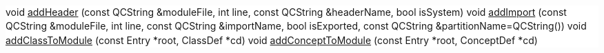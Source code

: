 <tr class="doxyMemberIndexItem">
<td class="doxyMemberIndexItemType" align="left" valign="top">void</td>
<td class="doxyMemberIndexItemName" align="left" valign="top"><a href="#a5c564c642161994958220628ac58aef8">addHeader</a> (const QCString &amp;moduleFile, int line, const QCString &amp;headerName, bool isSystem)</td>
</tr>
<tr class="doxyMemberIndexDescription">
<td class="doxyMemberIndexDescriptionLeft"></td>
<td class="doxyMemberIndexDescriptionRight">
</td>
</tr>
<tr class="doxyMemberIndexSeparator">
<td class="doxyMemberIndexSeparator" colspan="2"></td>
</tr>

<tr class="doxyMemberIndexItem">
<td class="doxyMemberIndexItemType" align="left" valign="top">void</td>
<td class="doxyMemberIndexItemName" align="left" valign="top"><a href="#af2e02d3fa979bbdad8d4995915a9f834">addImport</a> (const QCString &amp;moduleFile, int line, const QCString &amp;importName, bool isExported, const QCString &amp;partitionName=QCString())</td>
</tr>
<tr class="doxyMemberIndexDescription">
<td class="doxyMemberIndexDescriptionLeft"></td>
<td class="doxyMemberIndexDescriptionRight">
</td>
</tr>
<tr class="doxyMemberIndexSeparator">
<td class="doxyMemberIndexSeparator" colspan="2"></td>
</tr>

<tr class="doxyMemberIndexItem">
<td class="doxyMemberIndexItemType" align="left" valign="top">void</td>
<td class="doxyMemberIndexItemName" align="left" valign="top"><a href="#a6e2ffe69d7a921c13b6d0e16918a250d">addClassToModule</a> (const Entry *root, ClassDef *cd)</td>
</tr>
<tr class="doxyMemberIndexDescription">
<td class="doxyMemberIndexDescriptionLeft"></td>
<td class="doxyMemberIndexDescriptionRight">
</td>
</tr>
<tr class="doxyMemberIndexSeparator">
<td class="doxyMemberIndexSeparator" colspan="2"></td>
</tr>

<tr class="doxyMemberIndexItem">
<td class="doxyMemberIndexItemType" align="left" valign="top">void</td>
<td class="doxyMemberIndexItemName" align="left" valign="top"><a href="#a6698b2bf23de9dc94a27ad7b898c205b">addConceptToModule</a> (const Entry *root, ConceptDef *cd)</td>
</tr>
<tr class="doxyMemberIndexDescription">
<td class="doxyMemberIndexDescriptionLeft"></td>
<td class="doxyMemberIndexDescriptionRight">
</td>
</tr>
<tr class="doxyMemberIndexSeparator">
<td class="doxyMemberIndexSeparator" colspan="2"></td>
</tr>
